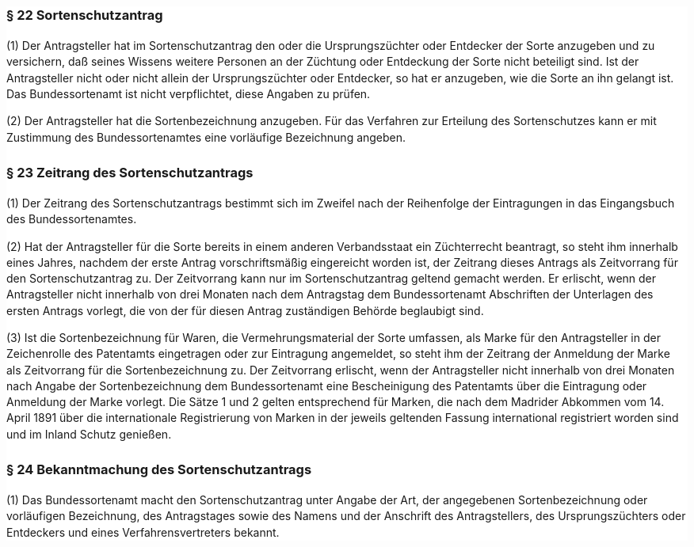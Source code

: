 
### § 22 Sortenschutzantrag

(1) Der Antragsteller hat im Sortenschutzantrag den oder die
Ursprungszüchter oder Entdecker der Sorte anzugeben und zu versichern,
daß seines Wissens weitere Personen an der Züchtung oder Entdeckung
der Sorte nicht beteiligt sind. Ist der Antragsteller nicht oder nicht
allein der Ursprungszüchter oder Entdecker, so hat er anzugeben, wie
die Sorte an ihn gelangt ist. Das Bundessortenamt ist nicht
verpflichtet, diese Angaben zu prüfen.

(2) Der Antragsteller hat die Sortenbezeichnung anzugeben. Für das
Verfahren zur Erteilung des Sortenschutzes kann er mit Zustimmung des
Bundessortenamtes eine vorläufige Bezeichnung angeben.


### § 23 Zeitrang des Sortenschutzantrags

(1) Der Zeitrang des Sortenschutzantrags bestimmt sich im Zweifel nach
der Reihenfolge der Eintragungen in das Eingangsbuch des
Bundessortenamtes.

(2) Hat der Antragsteller für die Sorte bereits in einem anderen
Verbandsstaat ein Züchterrecht beantragt, so steht ihm innerhalb eines
Jahres, nachdem der erste Antrag vorschriftsmäßig eingereicht worden
ist, der Zeitrang dieses Antrags als Zeitvorrang für den
Sortenschutzantrag zu. Der Zeitvorrang kann nur im Sortenschutzantrag
geltend gemacht werden. Er erlischt, wenn der Antragsteller nicht
innerhalb von drei Monaten nach dem Antragstag dem Bundessortenamt
Abschriften der Unterlagen des ersten Antrags vorlegt, die von der für
diesen Antrag zuständigen Behörde beglaubigt sind.

(3) Ist die Sortenbezeichnung für Waren, die Vermehrungsmaterial der
Sorte umfassen, als Marke für den Antragsteller in der Zeichenrolle
des Patentamts eingetragen oder zur Eintragung angemeldet, so steht
ihm der Zeitrang der Anmeldung der Marke als Zeitvorrang für die
Sortenbezeichnung zu. Der Zeitvorrang erlischt, wenn der Antragsteller
nicht innerhalb von drei Monaten nach Angabe der Sortenbezeichnung dem
Bundessortenamt eine Bescheinigung des Patentamts über die Eintragung
oder Anmeldung der Marke vorlegt. Die Sätze 1 und 2 gelten
entsprechend für Marken, die nach dem Madrider Abkommen vom 14. April
1891 über die internationale Registrierung von Marken in der jeweils
geltenden Fassung international registriert worden sind und im Inland
Schutz genießen.


### § 24 Bekanntmachung des Sortenschutzantrags

(1) Das Bundessortenamt macht den Sortenschutzantrag unter Angabe der
Art, der angegebenen Sortenbezeichnung oder vorläufigen Bezeichnung,
des Antragstages sowie des Namens und der Anschrift des
Antragstellers, des Ursprungszüchters oder Entdeckers und eines
Verfahrensvertreters bekannt.
